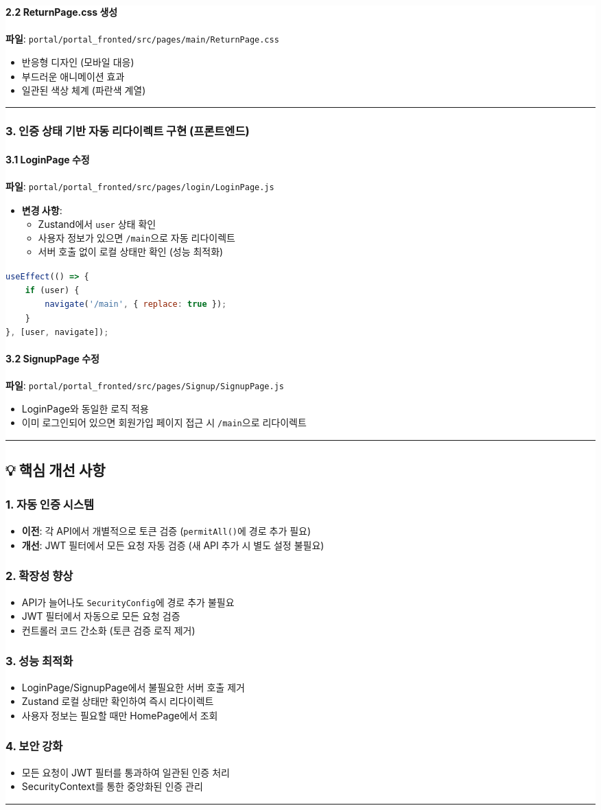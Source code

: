 #### 2.2 ReturnPage.css 생성
**파일**: `portal/portal_fronted/src/pages/main/ReturnPage.css`

- 반응형 디자인 (모바일 대응)
- 부드러운 애니메이션 효과
- 일관된 색상 체계 (파란색 계열)

---

### 3. 인증 상태 기반 자동 리다이렉트 구현 (프론트엔드)

#### 3.1 LoginPage 수정
**파일**: `portal/portal_fronted/src/pages/login/LoginPage.js`

- **변경 사항**:
  - Zustand에서 `user` 상태 확인
  - 사용자 정보가 있으면 `/main`으로 자동 리다이렉트
  - 서버 호출 없이 로컬 상태만 확인 (성능 최적화)

```javascript
useEffect(() => {
    if (user) {
        navigate('/main', { replace: true });
    }
}, [user, navigate]);
```

#### 3.2 SignupPage 수정
**파일**: `portal/portal_fronted/src/pages/Signup/SignupPage.js`

- LoginPage와 동일한 로직 적용
- 이미 로그인되어 있으면 회원가입 페이지 접근 시 `/main`으로 리다이렉트

---

## 💡 핵심 개선 사항

### 1. 자동 인증 시스템
- **이전**: 각 API에서 개별적으로 토큰 검증 (`permitAll()`에 경로 추가 필요)
- **개선**: JWT 필터에서 모든 요청 자동 검증 (새 API 추가 시 별도 설정 불필요)

### 2. 확장성 향상
- API가 늘어나도 `SecurityConfig`에 경로 추가 불필요
- JWT 필터에서 자동으로 모든 요청 검증
- 컨트롤러 코드 간소화 (토큰 검증 로직 제거)

### 3. 성능 최적화
- LoginPage/SignupPage에서 불필요한 서버 호출 제거
- Zustand 로컬 상태만 확인하여 즉시 리다이렉트
- 사용자 정보는 필요할 때만 HomePage에서 조회

### 4. 보안 강화
- 모든 요청이 JWT 필터를 통과하여 일관된 인증 처리
- SecurityContext를 통한 중앙화된 인증 관리

---